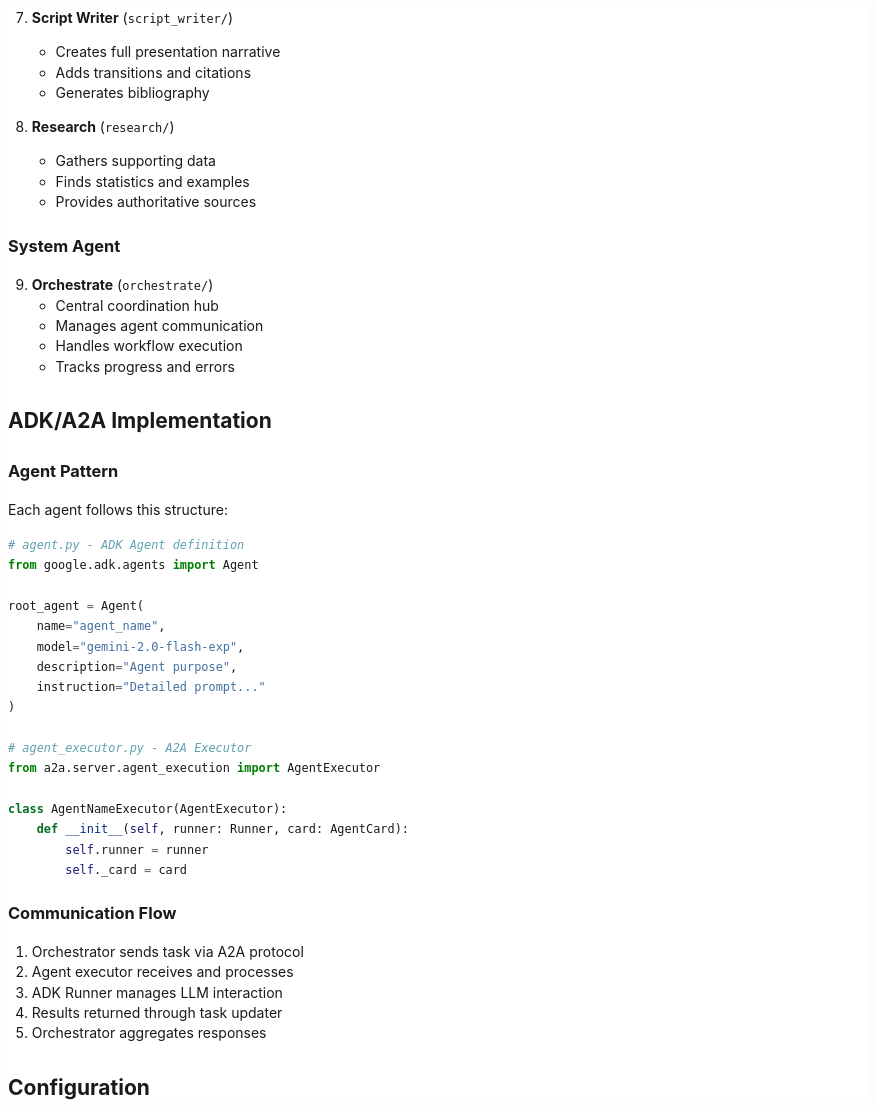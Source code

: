 7. **Script Writer** (`script_writer/`)
   - Creates full presentation narrative
   - Adds transitions and citations
   - Generates bibliography

8. **Research** (`research/`)
   - Gathers supporting data
   - Finds statistics and examples
   - Provides authoritative sources

### System Agent

9. **Orchestrate** (`orchestrate/`)
   - Central coordination hub
   - Manages agent communication
   - Handles workflow execution
   - Tracks progress and errors

## ADK/A2A Implementation

### Agent Pattern
Each agent follows this structure:
```python
# agent.py - ADK Agent definition
from google.adk.agents import Agent

root_agent = Agent(
    name="agent_name",
    model="gemini-2.0-flash-exp",
    description="Agent purpose",
    instruction="Detailed prompt..."
)

# agent_executor.py - A2A Executor
from a2a.server.agent_execution import AgentExecutor

class AgentNameExecutor(AgentExecutor):
    def __init__(self, runner: Runner, card: AgentCard):
        self.runner = runner
        self._card = card
```

### Communication Flow
1. Orchestrator sends task via A2A protocol
2. Agent executor receives and processes
3. ADK Runner manages LLM interaction
4. Results returned through task updater
5. Orchestrator aggregates responses

## Configuration

